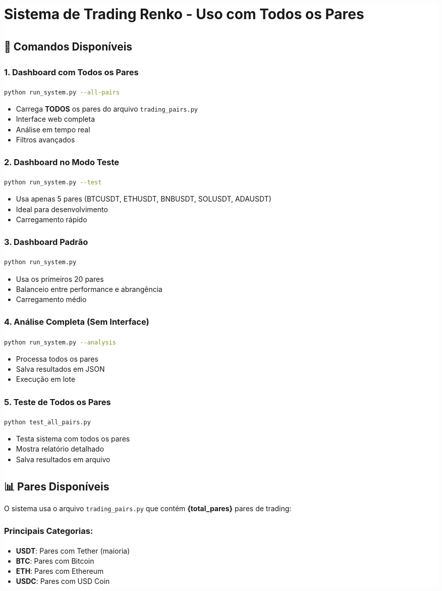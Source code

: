 # Sistema de Trading Renko - Uso com Todos os Pares

## 🚀 Comandos Disponíveis

### 1. Dashboard com Todos os Pares
```bash
python run_system.py --all-pairs
```
- Carrega **TODOS** os pares do arquivo `trading_pairs.py`
- Interface web completa
- Análise em tempo real
- Filtros avançados

### 2. Dashboard no Modo Teste
```bash
python run_system.py --test
```
- Usa apenas 5 pares (BTCUSDT, ETHUSDT, BNBUSDT, SOLUSDT, ADAUSDT)
- Ideal para desenvolvimento
- Carregamento rápido

### 3. Dashboard Padrão
```bash
python run_system.py
```
- Usa os primeiros 20 pares
- Balanceio entre performance e abrangência
- Carregamento médio

### 4. Análise Completa (Sem Interface)
```bash
python run_system.py --analysis
```
- Processa todos os pares
- Salva resultados em JSON
- Execução em lote

### 5. Teste de Todos os Pares
```bash
python test_all_pairs.py
```
- Testa sistema com todos os pares
- Mostra relatório detalhado
- Salva resultados em arquivo

## 📊 Pares Disponíveis

O sistema usa o arquivo `trading_pairs.py` que contém **{total_pares}** pares de trading:

### Principais Categorias:
- **USDT**: Pares com Tether (maioria)
- **BTC**: Pares com Bitcoin
- **ETH**: Pares com Ethereum
- **USDC**: Pares com USD Coin
